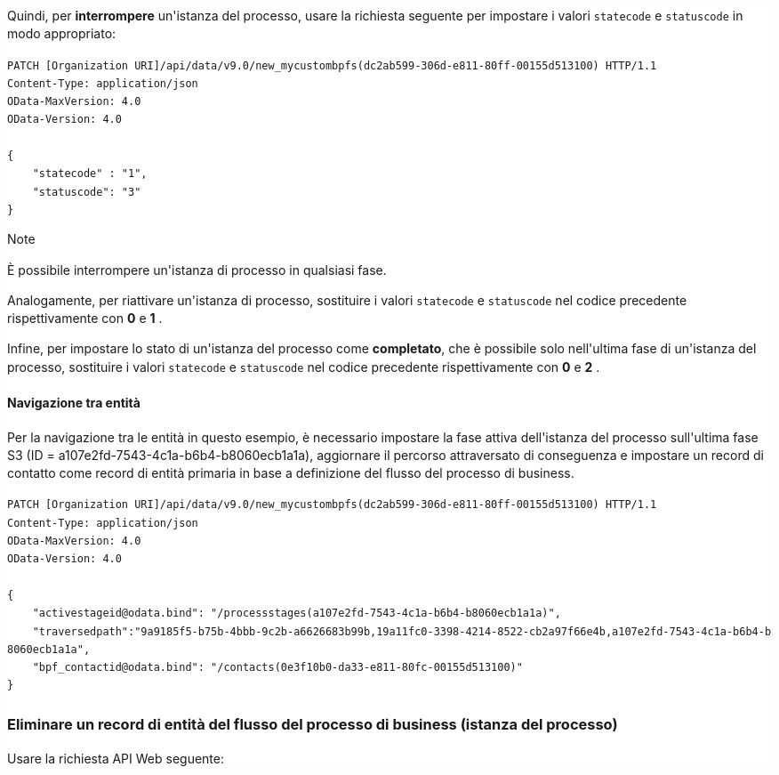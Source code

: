 Quindi, per **interrompere** un'istanza del processo, usare la richiesta seguente per impostare i valori `statecode` e `statuscode` in modo appropriato:

```http
PATCH [Organization URI]/api/data/v9.0/new_mycustombpfs(dc2ab599-306d-e811-80ff-00155d513100) HTTP/1.1   
Content-Type: application/json   
OData-MaxVersion: 4.0   
OData-Version: 4.0 
  
{ 
    "statecode" : "1", 
    "statuscode": "3" 
}
```
 
> [!NOTE]
> È possibile interrompere un'istanza di processo in qualsiasi fase.

Analogamente, per riattivare un'istanza di processo, sostituire i valori `statecode` e `statuscode` nel codice precedente rispettivamente con **0** e **1** .

Infine, per impostare lo stato di un'istanza del processo come **completato**, che è possibile solo nell'ultima fase di un'istanza del processo, sostituire i valori `statecode` e `statuscode` nel codice precedente rispettivamente con **0** e **2** .

#### <a name="cross-entity-navigation"></a>Navigazione tra entità

Per la navigazione tra le entità in questo esempio, è necessario impostare la fase attiva dell'istanza del processo sull'ultima fase S3 (ID = a107e2fd-7543-4c1a-b6b4-b8060ecb1a1a), aggiornare il percorso attraversato di conseguenza e impostare un record di contatto come record di entità primaria in base a definizione del flusso del processo di business.

```http
PATCH [Organization URI]/api/data/v9.0/new_mycustombpfs(dc2ab599-306d-e811-80ff-00155d513100) HTTP/1.1   
Content-Type: application/json   
OData-MaxVersion: 4.0   
OData-Version: 4.0 
  
{
    "activestageid@odata.bind": "/processstages(a107e2fd-7543-4c1a-b6b4-b8060ecb1a1a)",
    "traversedpath":"9a9185f5-b75b-4bbb-9c2b-a6626683b99b,19a11fc0-3398-4214-8522-cb2a97f66e4b,a107e2fd-7543-4c1a-b6b4-b8060ecb1a1a",
    "bpf_contactid@odata.bind": "/contacts(0e3f10b0-da33-e811-80fc-00155d513100)"
}
``` 

### <a name="delete-a-business-process-flow-entity-record-process-instance"></a>Eliminare un record di entità del flusso del processo di business (istanza del processo)

Usare la richiesta API Web seguente:
